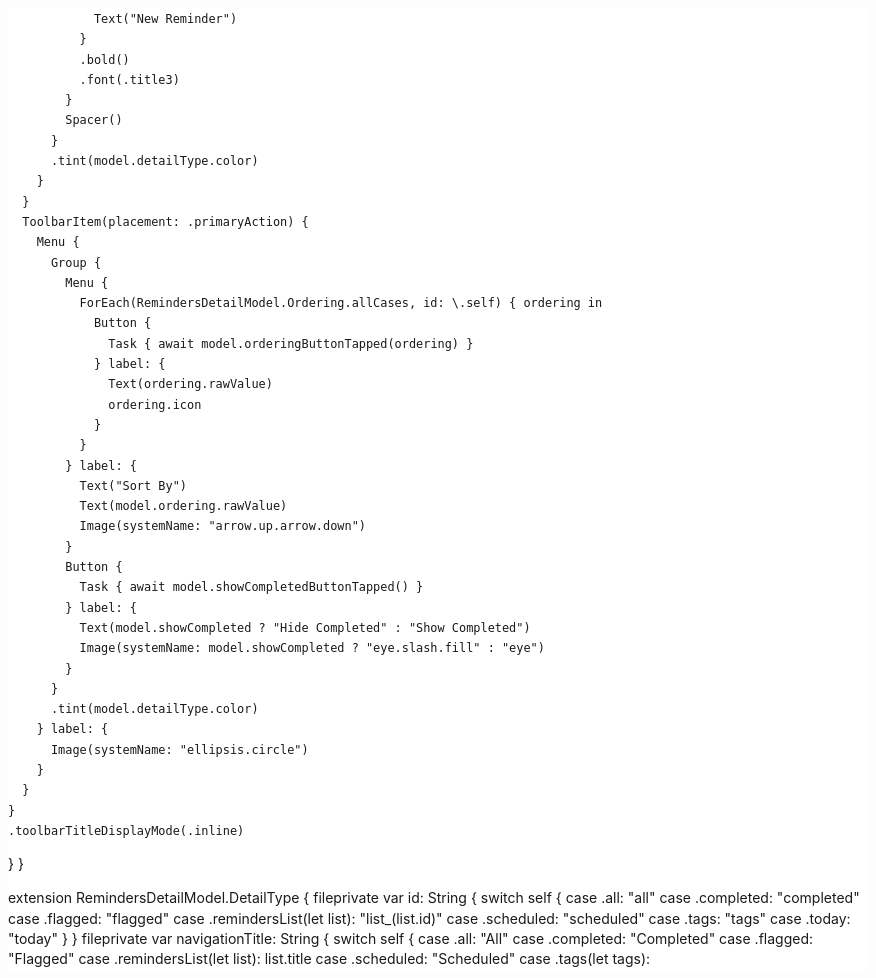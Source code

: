                 Text("New Reminder")
              }
              .bold()
              .font(.title3)
            }
            Spacer()
          }
          .tint(model.detailType.color)
        }
      }
      ToolbarItem(placement: .primaryAction) {
        Menu {
          Group {
            Menu {
              ForEach(RemindersDetailModel.Ordering.allCases, id: \.self) { ordering in
                Button {
                  Task { await model.orderingButtonTapped(ordering) }
                } label: {
                  Text(ordering.rawValue)
                  ordering.icon
                }
              }
            } label: {
              Text("Sort By")
              Text(model.ordering.rawValue)
              Image(systemName: "arrow.up.arrow.down")
            }
            Button {
              Task { await model.showCompletedButtonTapped() }
            } label: {
              Text(model.showCompleted ? "Hide Completed" : "Show Completed")
              Image(systemName: model.showCompleted ? "eye.slash.fill" : "eye")
            }
          }
          .tint(model.detailType.color)
        } label: {
          Image(systemName: "ellipsis.circle")
        }
      }
    }
    .toolbarTitleDisplayMode(.inline)
  }
}

extension RemindersDetailModel.DetailType {
  fileprivate var id: String {
    switch self {
    case .all: "all"
    case .completed: "completed"
    case .flagged: "flagged"
    case .remindersList(let list): "list_\(list.id)"
    case .scheduled: "scheduled"
    case .tags: "tags"
    case .today: "today"
    }
  }
  fileprivate var navigationTitle: String {
    switch self {
    case .all: "All"
    case .completed: "Completed"
    case .flagged: "Flagged"
    case .remindersList(let list): list.title
    case .scheduled: "Scheduled"
    case .tags(let tags):